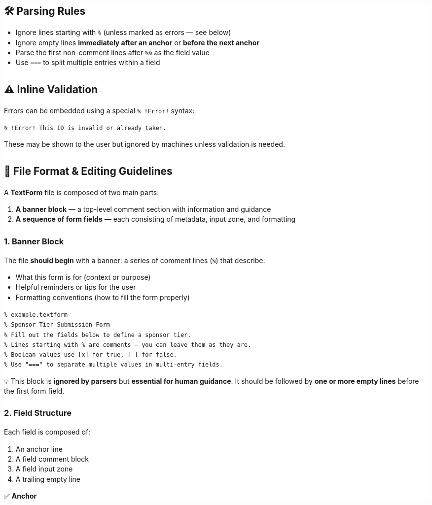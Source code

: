 ## 🛠️ Parsing Rules

- Ignore lines starting with `%` (unless marked as errors — see below)
- Ignore empty lines **immediately after an anchor** or **before the next anchor**
- Parse the first non-comment lines after `%%` as the field value
- Use `===` to split multiple entries within a field

## ⚠️ Inline Validation

Errors can be embedded using a special `% !Error!` syntax:

```text
% !Error! This ID is invalid or already taken.
```

These may be shown to the user but ignored by machines unless validation is needed.

## 📂 File Format & Editing Guidelines

A **TextForm** file is composed of two main parts:

1. **A banner block** — a top-level comment section with information and guidance
2. **A sequence of form fields** — each consisting of metadata, input zone, and formatting

### 1. Banner Block

The file **should begin** with a banner: a series of comment lines (`%`) that describe:

- What this form is for (context or purpose)
- Helpful reminders or tips for the user
- Formatting conventions (how to fill the form properly)

```text
% example.textform
% Sponsor Tier Submission Form
% Fill out the fields below to define a sponsor tier.
% Lines starting with % are comments — you can leave them as they are.
% Boolean values use [x] for true, [ ] for false.
% Use "===" to separate multiple values in multi-entry fields.
```

💡 This block is **ignored by parsers** but **essential for human guidance**.
It should be followed by **one or more empty lines** before the first form field.

### 2. Field Structure

Each field is composed of:

1. An anchor line
2. A field comment block
3. A field input zone
4. A trailing empty line

✅ **Anchor**
